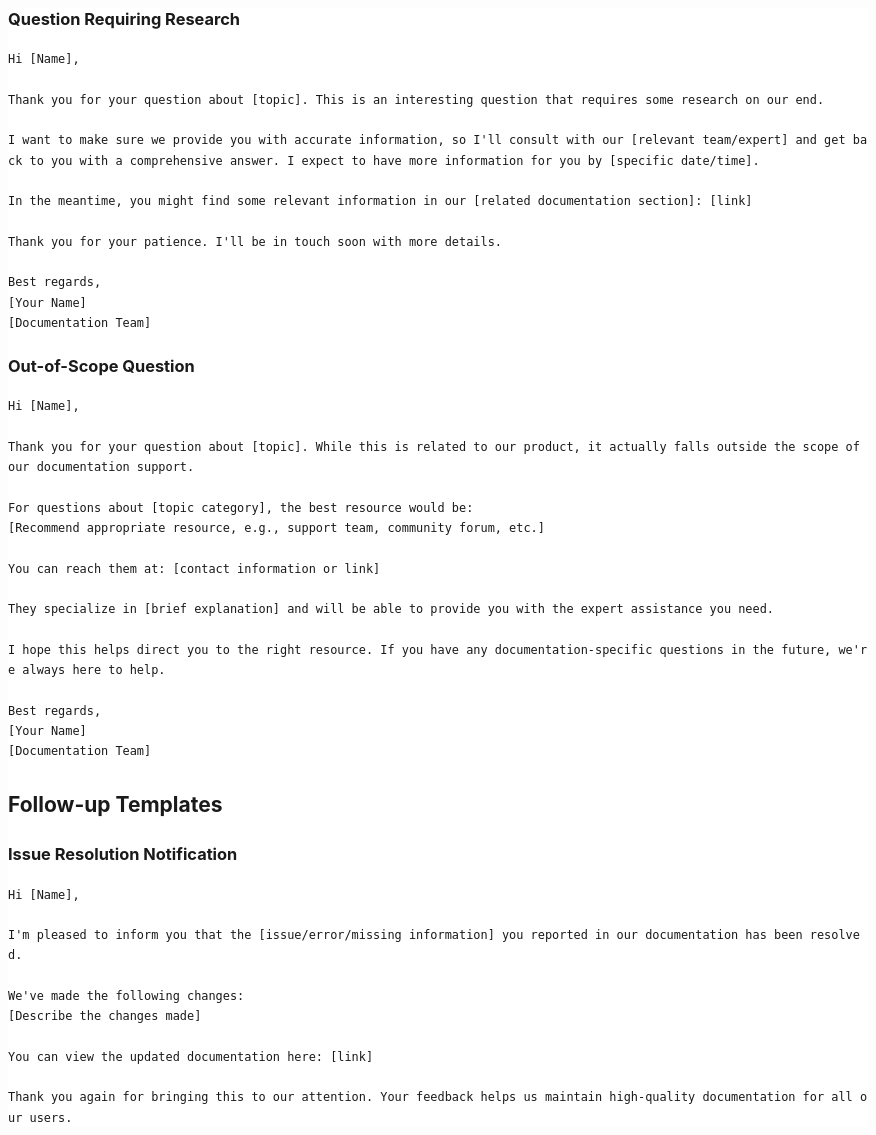 ### Question Requiring Research

```
Hi [Name],

Thank you for your question about [topic]. This is an interesting question that requires some research on our end.

I want to make sure we provide you with accurate information, so I'll consult with our [relevant team/expert] and get back to you with a comprehensive answer. I expect to have more information for you by [specific date/time].

In the meantime, you might find some relevant information in our [related documentation section]: [link]

Thank you for your patience. I'll be in touch soon with more details.

Best regards,
[Your Name]
[Documentation Team]
```

### Out-of-Scope Question

```
Hi [Name],

Thank you for your question about [topic]. While this is related to our product, it actually falls outside the scope of our documentation support.

For questions about [topic category], the best resource would be:
[Recommend appropriate resource, e.g., support team, community forum, etc.]

You can reach them at: [contact information or link]

They specialize in [brief explanation] and will be able to provide you with the expert assistance you need.

I hope this helps direct you to the right resource. If you have any documentation-specific questions in the future, we're always here to help.

Best regards,
[Your Name]
[Documentation Team]
```

## Follow-up Templates

### Issue Resolution Notification

```
Hi [Name],

I'm pleased to inform you that the [issue/error/missing information] you reported in our documentation has been resolved.

We've made the following changes:
[Describe the changes made]

You can view the updated documentation here: [link]

Thank you again for bringing this to our attention. Your feedback helps us maintain high-quality documentation for all our users.

```